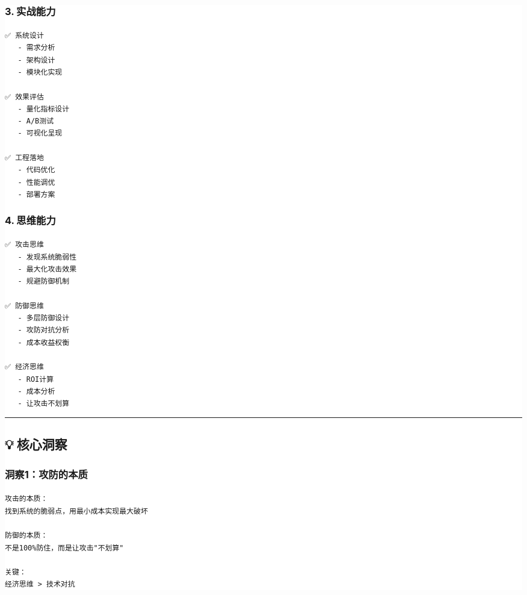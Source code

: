 ### 3. 实战能力

```
✅ 系统设计
   - 需求分析
   - 架构设计
   - 模块化实现
   
✅ 效果评估
   - 量化指标设计
   - A/B测试
   - 可视化呈现
   
✅ 工程落地
   - 代码优化
   - 性能调优
   - 部署方案
```

### 4. 思维能力

```
✅ 攻击思维
   - 发现系统脆弱性
   - 最大化攻击效果
   - 规避防御机制
   
✅ 防御思维
   - 多层防御设计
   - 攻防对抗分析
   - 成本收益权衡
   
✅ 经济思维
   - ROI计算
   - 成本分析
   - 让攻击不划算
```

---

## 💡 核心洞察

### 洞察1：攻防的本质

```
攻击的本质：
找到系统的脆弱点，用最小成本实现最大破坏

防御的本质：
不是100%防住，而是让攻击"不划算"

关键：
经济思维 > 技术对抗
```
